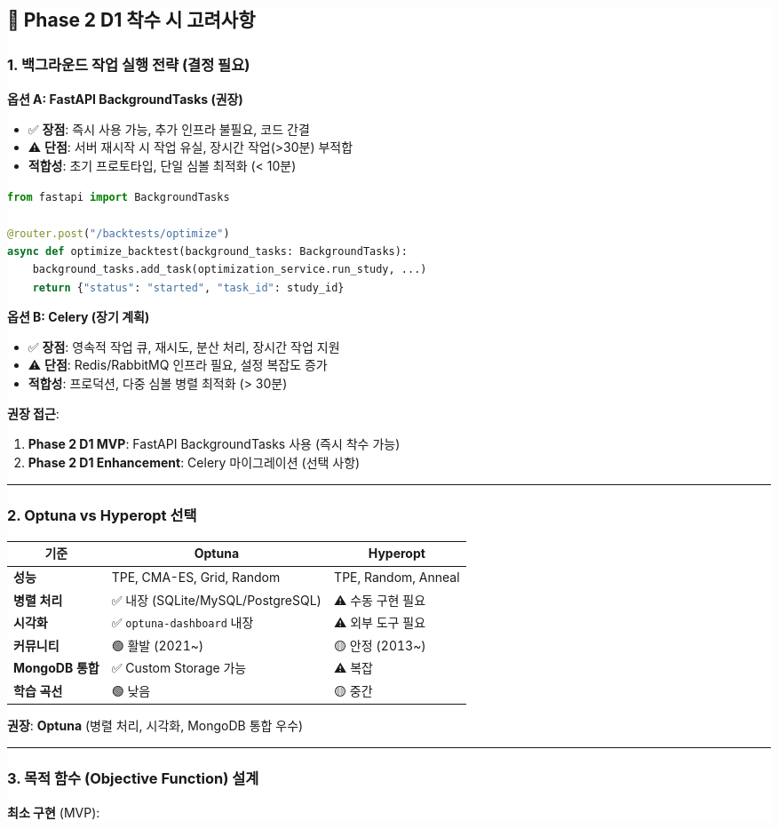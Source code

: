 
## 🚧 Phase 2 D1 착수 시 고려사항

### 1. 백그라운드 작업 실행 전략 (결정 필요)

**옵션 A: FastAPI BackgroundTasks (권장)**

- ✅ **장점**: 즉시 사용 가능, 추가 인프라 불필요, 코드 간결
- ⚠️ **단점**: 서버 재시작 시 작업 유실, 장시간 작업(>30분) 부적합
- **적합성**: 초기 프로토타입, 단일 심볼 최적화 (< 10분)

```python
from fastapi import BackgroundTasks

@router.post("/backtests/optimize")
async def optimize_backtest(background_tasks: BackgroundTasks):
    background_tasks.add_task(optimization_service.run_study, ...)
    return {"status": "started", "task_id": study_id}
```

**옵션 B: Celery (장기 계획)**

- ✅ **장점**: 영속적 작업 큐, 재시도, 분산 처리, 장시간 작업 지원
- ⚠️ **단점**: Redis/RabbitMQ 인프라 필요, 설정 복잡도 증가
- **적합성**: 프로덕션, 다중 심볼 병렬 최적화 (> 30분)

**권장 접근**:

1. **Phase 2 D1 MVP**: FastAPI BackgroundTasks 사용 (즉시 착수 가능)
2. **Phase 2 D1 Enhancement**: Celery 마이그레이션 (선택 사항)

---

### 2. Optuna vs Hyperopt 선택

| 기준             | Optuna                            | Hyperopt            |
| ---------------- | --------------------------------- | ------------------- |
| **성능**         | TPE, CMA-ES, Grid, Random         | TPE, Random, Anneal |
| **병렬 처리**    | ✅ 내장 (SQLite/MySQL/PostgreSQL) | ⚠️ 수동 구현 필요   |
| **시각화**       | ✅ `optuna-dashboard` 내장        | ⚠️ 외부 도구 필요   |
| **커뮤니티**     | 🟢 활발 (2021~)                   | 🟡 안정 (2013~)     |
| **MongoDB 통합** | ✅ Custom Storage 가능            | ⚠️ 복잡             |
| **학습 곡선**    | 🟢 낮음                           | 🟡 중간             |

**권장**: **Optuna** (병렬 처리, 시각화, MongoDB 통합 우수)

---

### 3. 목적 함수 (Objective Function) 설계

**최소 구현** (MVP):
